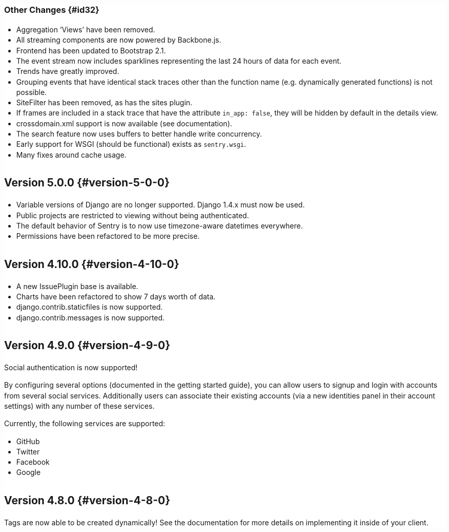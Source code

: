### Other Changes {#id32}

-   Aggregation ‘Views’ have been removed.
-   All streaming components are now powered by Backbone.js.
-   Frontend has been updated to Bootstrap 2.1.
-   The event stream now includes sparklines representing the last 24 hours of data for each event.
-   Trends have greatly improved.
-   Grouping events that have identical stack traces other than the function name (e.g. dynamically generated functions) is not possible.
-   SiteFilter has been removed, as has the sites plugin.
-   If frames are included in a stack trace that have the attribute `in_app: false`, they will be hidden by default in the details view.
-   crossdomain.xml support is now available (see documentation).
-   The search feature now uses buffers to better handle write concurrency.
-   Early support for WSGI (should be functional) exists as `sentry.wsgi`.
-   Many fixes around cache usage.

## Version 5.0.0 {#version-5-0-0}

-   Variable versions of Django are no longer supported. Django 1.4.x must now be used.
-   Public projects are restricted to viewing without being authenticated.
-   The default behavior of Sentry is to now use timezone-aware datetimes everywhere.
-   Permissions have been refactored to be more precise.

## Version 4.10.0 {#version-4-10-0}

-   A new IssuePlugin base is available.
-   Charts have been refactored to show 7 days worth of data.
-   django.contrib.staticfiles is now supported.
-   django.contrib.messages is now supported.

## Version 4.9.0 {#version-4-9-0}

Social authentication is now supported!

By configuring several options (documented in the getting started guide), you can allow users to signup and login with accounts from several social services. Additionally users can associate their existing accounts (via a new identities panel in their account settings) with any number of these services.

Currently, the following services are supported:

-   GitHub
-   Twitter
-   Facebook
-   Google

## Version 4.8.0 {#version-4-8-0}

Tags are now able to be created dynamically! See the documentation for more details on implementing it inside of your client.
